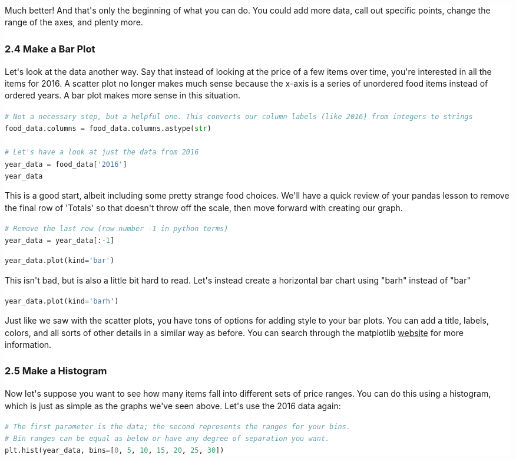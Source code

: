 Much better! And that's only the beginning of what you can do. You could add more data, call out specific points, change the range of the axes, and plenty more.

<a id="2.4"></a>
### 2.4 Make a Bar Plot

Let's look at the data another way. Say that instead of looking at the price of a few items over time, you're interested in all the items for 2016. A scatter plot no longer makes much sense because the x-axis is a series of unordered food items instead of ordered years. A bar plot makes more sense in this situation.

```python
# Not a necessary step, but a helpful one. This converts our column labels (like 2016) from integers to strings
food_data.columns = food_data.columns.astype(str)

# Let's have a look at just the data from 2016
year_data = food_data['2016']
year_data
```

This is a good start, albeit including some pretty strange food choices. We'll have a quick review of your pandas lesson to remove the final row of 'Totals' so that doesn't throw off the scale, then move forward with creating our graph.

```python
# Remove the last row (row number -1 in python terms)
year_data = year_data[:-1]
```

```python
year_data.plot(kind='bar')
```

This isn't bad, but is also a little bit hard to read. Let's instead create a horizontal bar chart using "barh" instead of "bar"

```python
year_data.plot(kind='barh')
```

Just like we saw with the scatter plots, you have tons of options for adding style to your bar plots. You can add a title, labels, colors, and all sorts of other details in a similar way as before. You can search through the matplotlib [website](http://matplotlib.org/1.2.1/index.html) for more information.

<a id="2.5"></a>
### 2.5 Make a Histogram

Now let's suppose you want to see how many items fall into different sets of price ranges. You can do this using a histogram, which is just as simple as the graphs we've seen above. Let's use the 2016 data again:

```python
# The first parameter is the data; the second represents the ranges for your bins.
# Bin ranges can be equal as below or have any degree of separation you want.
plt.hist(year_data, bins=[0, 5, 10, 15, 20, 25, 30])
```


[github]: https://github.com/cerrno/intro-to-datascience.git
[adi_learn]: http://adicu.com/learn